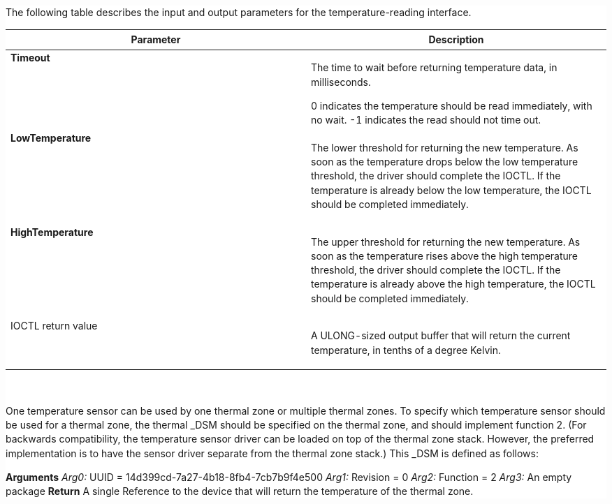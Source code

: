 The following table describes the input and output parameters for the temperature-reading interface.

<table>
<colgroup>
<col width="50%" />
<col width="50%" />
</colgroup>
<thead>
<tr class="header">
<th>Parameter</th>
<th>Description</th>
</tr>
</thead>
<tbody>
<tr class="odd">
<td><strong>Timeout</strong></td>
<td><p>The time to wait before returning temperature data, in milliseconds.</p>
0 indicates the temperature should be read immediately, with no wait.
-1 indicates the read should not time out.</td>
</tr>
<tr class="even">
<td><strong>LowTemperature</strong></td>
<td><p>The lower threshold for returning the new temperature. As soon as the temperature drops below the low temperature threshold, the driver should complete the IOCTL. If the temperature is already below the low temperature, the IOCTL should be completed immediately.</p></td>
</tr>
<tr class="odd">
<td><strong>HighTemperature</strong></td>
<td><p>The upper threshold for returning the new temperature. As soon as the temperature rises above the high temperature threshold, the driver should complete the IOCTL. If the temperature is already above the high temperature, the IOCTL should be completed immediately.</p></td>
</tr>
<tr class="even">
<td>IOCTL return value</td>
<td><p>A ULONG-sized output buffer that will return the current temperature, in tenths of a degree Kelvin.</p></td>
</tr>
</tbody>
</table>

 

One temperature sensor can be used by one thermal zone or multiple thermal zones. To specify which temperature sensor should be used for a thermal zone, the thermal \_DSM should be specified on the thermal zone, and should implement function 2. (For backwards compatibility, the temperature sensor driver can be loaded on top of the thermal zone stack. However, the preferred implementation is to have the sensor driver separate from the thermal zone stack.) This \_DSM is defined as follows:

**Arguments**
*Arg0:* UUID = 14d399cd-7a27-4b18-8fb4-7cb7b9f4e500
*Arg1:* Revision = 0
*Arg2:* Function = 2
*Arg3:* An empty package
**Return**
A single Reference to the device that will return the temperature of the thermal zone.
